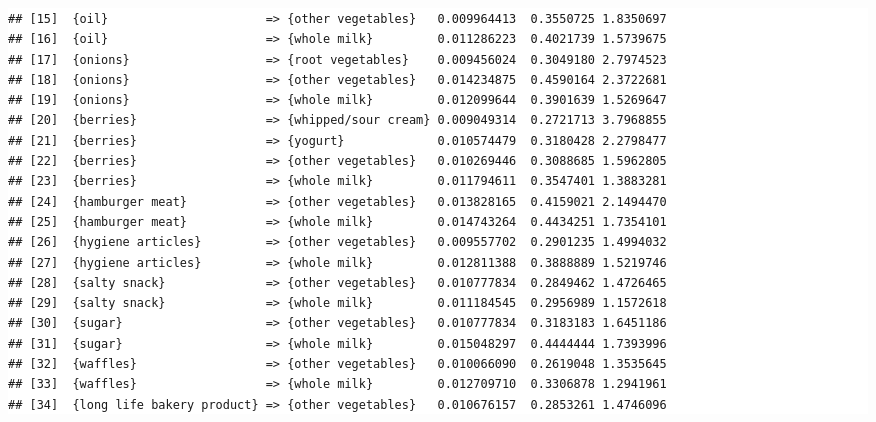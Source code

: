     ## [15]  {oil}                      => {other vegetables}   0.009964413  0.3550725 1.8350697
    ## [16]  {oil}                      => {whole milk}         0.011286223  0.4021739 1.5739675
    ## [17]  {onions}                   => {root vegetables}    0.009456024  0.3049180 2.7974523
    ## [18]  {onions}                   => {other vegetables}   0.014234875  0.4590164 2.3722681
    ## [19]  {onions}                   => {whole milk}         0.012099644  0.3901639 1.5269647
    ## [20]  {berries}                  => {whipped/sour cream} 0.009049314  0.2721713 3.7968855
    ## [21]  {berries}                  => {yogurt}             0.010574479  0.3180428 2.2798477
    ## [22]  {berries}                  => {other vegetables}   0.010269446  0.3088685 1.5962805
    ## [23]  {berries}                  => {whole milk}         0.011794611  0.3547401 1.3883281
    ## [24]  {hamburger meat}           => {other vegetables}   0.013828165  0.4159021 2.1494470
    ## [25]  {hamburger meat}           => {whole milk}         0.014743264  0.4434251 1.7354101
    ## [26]  {hygiene articles}         => {other vegetables}   0.009557702  0.2901235 1.4994032
    ## [27]  {hygiene articles}         => {whole milk}         0.012811388  0.3888889 1.5219746
    ## [28]  {salty snack}              => {other vegetables}   0.010777834  0.2849462 1.4726465
    ## [29]  {salty snack}              => {whole milk}         0.011184545  0.2956989 1.1572618
    ## [30]  {sugar}                    => {other vegetables}   0.010777834  0.3183183 1.6451186
    ## [31]  {sugar}                    => {whole milk}         0.015048297  0.4444444 1.7393996
    ## [32]  {waffles}                  => {other vegetables}   0.010066090  0.2619048 1.3535645
    ## [33]  {waffles}                  => {whole milk}         0.012709710  0.3306878 1.2941961
    ## [34]  {long life bakery product} => {other vegetables}   0.010676157  0.2853261 1.4746096